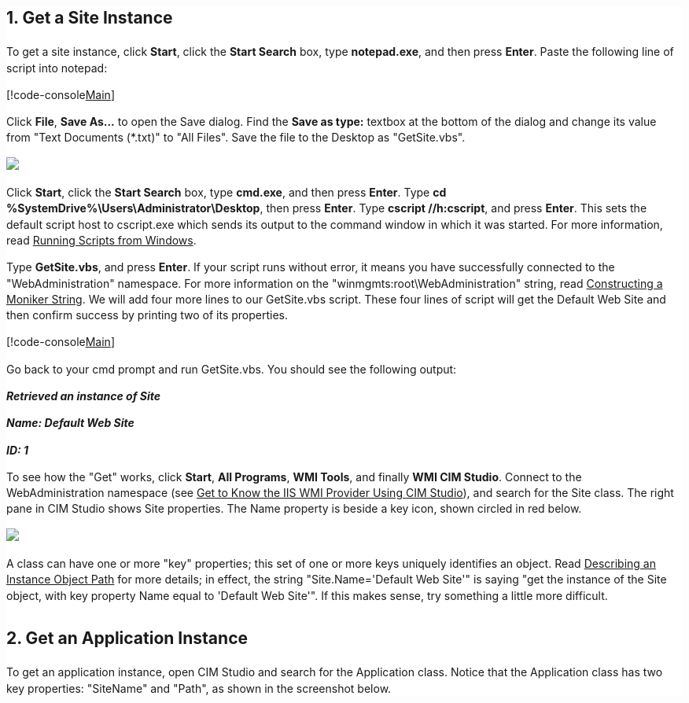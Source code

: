 ## 1. Get a Site Instance

To get a site instance, click **Start**, click the **Start Search** box, type **notepad.exe**, and then press **Enter**. Paste the following line of script into notepad:

[!code-console[Main](managing-sites-with-the-iis-wmi-provider/samples/sample3.cmd)]

Click **File**, **Save As...** to open the Save dialog. Find the **Save as type:** textbox at the bottom of the dialog and change its value from "Text Documents (\*.txt)" to "All Files". Save the file to the Desktop as "GetSite.vbs".

[![](managing-sites-with-the-iis-wmi-provider/_static/image2.jpg)](managing-sites-with-the-iis-wmi-provider/_static/image1.jpg)

Click **Start**, click the **Start Search** box, type **cmd.exe**, and then press **Enter**. Type **cd %SystemDrive%\Users\Administrator\Desktop**, then press **Enter**. Type **cscript //h:cscript**, and press **Enter**. This sets the default script host to cscript.exe which sends its output to the command window in which it was started. For more information, read [Running Scripts from Windows](https://msdn.microsoft.com/en-us/library/xazzc41b.aspx).

Type **GetSite.vbs**, and press **Enter**. If your script runs without error, it means you have successfully connected to the "WebAdministration" namespace. For more information on the "winmgmts:root\WebAdministration" string, read [Constructing a Moniker String](https://msdn.microsoft.com/library/default.asp?url=/library/en-us/wmisdk/wmi/constructing_a_moniker_string.asp). We will add four more lines to our GetSite.vbs script. These four lines of script will get the Default Web Site and then confirm success by printing two of its properties.

[!code-console[Main](managing-sites-with-the-iis-wmi-provider/samples/sample4.cmd)]

Go back to your cmd prompt and run GetSite.vbs. You should see the following output:

***Retrieved an instance of Site***

***Name: Default Web Site***

***ID: 1***

To see how the "Get" works, click **Start**, **All Programs**, **WMI Tools**, and finally **WMI CIM Studio**. Connect to the WebAdministration namespace (see [Get to Know the IIS WMI Provider Using CIM Studio](get-to-know-the-iis-wmi-provider-using-cim-studio.md)), and search for the Site class. The right pane in CIM Studio shows Site properties. The Name property is beside a key icon, shown circled in red below.

[![](managing-sites-with-the-iis-wmi-provider/_static/image4.jpg)](managing-sites-with-the-iis-wmi-provider/_static/image3.jpg)

A class can have one or more "key" properties; this set of one or more keys uniquely identifies an object. Read [Describing an Instance Object Path](https://msdn.microsoft.com/en-us/library/aa389977.aspx) for more details; in effect, the string "Site.Name='Default Web Site'" is saying "get the instance of the Site object, with key property Name equal to 'Default Web Site'". If this makes sense, try something a little more difficult.

<a id="03"></a>

## 2. Get an Application Instance

To get an application instance, open CIM Studio and search for the Application class. Notice that the Application class has two key properties: "SiteName" and "Path", as shown in the screenshot below.
